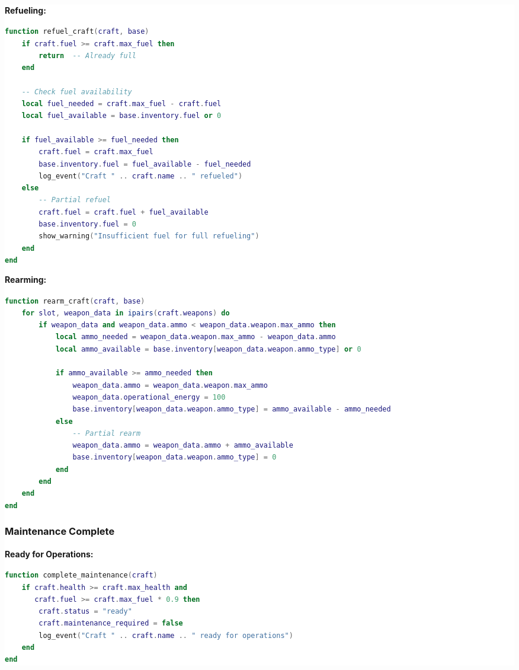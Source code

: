 ```lua
```

**Refueling:**
```lua
function refuel_craft(craft, base)
    if craft.fuel >= craft.max_fuel then
        return  -- Already full
    end
    
    -- Check fuel availability
    local fuel_needed = craft.max_fuel - craft.fuel
    local fuel_available = base.inventory.fuel or 0
    
    if fuel_available >= fuel_needed then
        craft.fuel = craft.max_fuel
        base.inventory.fuel = fuel_available - fuel_needed
        log_event("Craft " .. craft.name .. " refueled")
    else
        -- Partial refuel
        craft.fuel = craft.fuel + fuel_available
        base.inventory.fuel = 0
        show_warning("Insufficient fuel for full refueling")
    end
end
```

**Rearming:**
```lua
function rearm_craft(craft, base)
    for slot, weapon_data in ipairs(craft.weapons) do
        if weapon_data and weapon_data.ammo < weapon_data.weapon.max_ammo then
            local ammo_needed = weapon_data.weapon.max_ammo - weapon_data.ammo
            local ammo_available = base.inventory[weapon_data.weapon.ammo_type] or 0
            
            if ammo_available >= ammo_needed then
                weapon_data.ammo = weapon_data.weapon.max_ammo
                weapon_data.operational_energy = 100
                base.inventory[weapon_data.weapon.ammo_type] = ammo_available - ammo_needed
            else
                -- Partial rearm
                weapon_data.ammo = weapon_data.ammo + ammo_available
                base.inventory[weapon_data.weapon.ammo_type] = 0
            end
        end
    end
end
```

### Maintenance Complete

**Ready for Operations:**
```lua
function complete_maintenance(craft)
    if craft.health >= craft.max_health and 
       craft.fuel >= craft.max_fuel * 0.9 then
        craft.status = "ready"
        craft.maintenance_required = false
        log_event("Craft " .. craft.name .. " ready for operations")
    end
end
```
